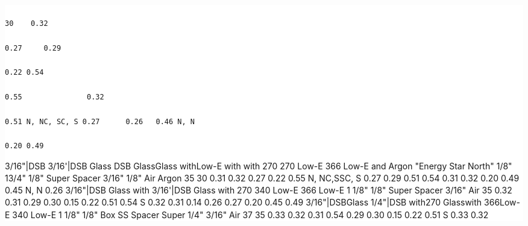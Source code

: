                                                                                                                             30    0.32
                                                                                                                                  0.27     0.29
                                                                                                                                           0.22 0.54
                                                                                                                                                0.55               0.32
                                                                                                                                                0.51 N, NC, SC, S 0.27      0.26   0.46 N, N
                                                                                                                                                                            0.20 0.49
3/16"|DSB
3/16'|DSB   Glass
DSB GlassGlass    withLow-E
                  with
            with 270   270 Low-E
                       366 Low-E
                            and Argon "Energy Star North"        1/8"
                                                               13/4"            1/8"       Super Spacer 3/16"
                                                                                                          1/8"       Air
                                                                                                                   Argon    35
                                                                                                                            30    0.31
                                                                                                                                  0.32
                                                                                                                                  0.27     0.22 0.55 N, NC,SSC, S 0.27
                                                                                                                                           0.29 0.51
                                                                                                                                                0.54               0.31
                                                                                                                                                                   0.32     0.20 0.49
                                                                                                                                                                                   0.45 N, N
                                                                                                                                                                            0.26
3/16"|DSB   Glass with
3/16'|DSB Glass   with 270
                       340 Low-E
                       366 Low-E                               1 1/8"           1/8"       Super Spacer 3/16"        Air    35    0.32
                                                                                                                                  0.31     0.29 0.30
                                                                                                                                           0.15
                                                                                                                                           0.22 0.51
                                                                                                                                                0.54       S       0.32
                                                                                                                                                                   0.31     0.14
                                                                                                                                                                            0.26 0.27
                                                                                                                                                                            0.20   0.45
                                                                                                                                                                                   0.49
3/16"|DSBGlass
1/4"|DSB          with270
            Glasswith  366Low-E
                       340 Low-E                               1 1/8"           1/8"              Box
                                                                                              SS Spacer
                                                                                           Super          1/4"
                                                                                                         3/16"       Air    37
                                                                                                                            35    0.33
                                                                                                                                  0.32
                                                                                                                                  0.31          0.54
                                                                                                                                           0.29 0.30
                                                                                                                                           0.15
                                                                                                                                           0.22 0.51       S       0.33
                                                                                                                                                                   0.32